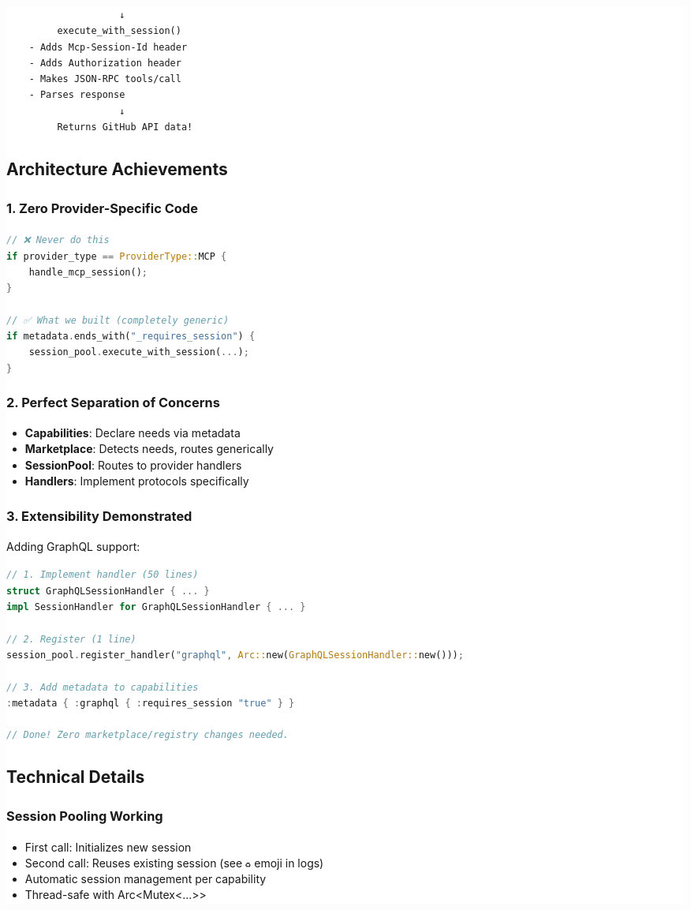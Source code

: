 ```
                    ↓
         execute_with_session()
    - Adds Mcp-Session-Id header
    - Adds Authorization header
    - Makes JSON-RPC tools/call
    - Parses response
                    ↓
         Returns GitHub API data!
```

## Architecture Achievements

### 1. Zero Provider-Specific Code
```rust
// ❌ Never do this
if provider_type == ProviderType::MCP {
    handle_mcp_session();
}

// ✅ What we built (completely generic)
if metadata.ends_with("_requires_session") {
    session_pool.execute_with_session(...);
}
```

### 2. Perfect Separation of Concerns
- **Capabilities**: Declare needs via metadata
- **Marketplace**: Detects needs, routes generically
- **SessionPool**: Routes to provider handlers
- **Handlers**: Implement protocols specifically

### 3. Extensibility Demonstrated
Adding GraphQL support:
```rust
// 1. Implement handler (50 lines)
struct GraphQLSessionHandler { ... }
impl SessionHandler for GraphQLSessionHandler { ... }

// 2. Register (1 line)
session_pool.register_handler("graphql", Arc::new(GraphQLSessionHandler::new()));

// 3. Add metadata to capabilities
:metadata { :graphql { :requires_session "true" } }

// Done! Zero marketplace/registry changes needed.
```

## Technical Details

### Session Pooling Working
- First call: Initializes new session
- Second call: Reuses existing session (see `♻️` emoji in logs)
- Automatic session management per capability
- Thread-safe with Arc<Mutex<...>>
